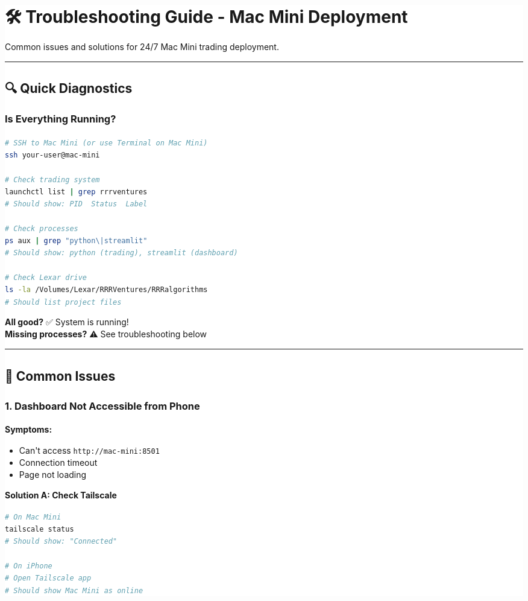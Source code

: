 # 🛠️ Troubleshooting Guide - Mac Mini Deployment

Common issues and solutions for 24/7 Mac Mini trading deployment.

---

## 🔍 Quick Diagnostics

### Is Everything Running?

```bash
# SSH to Mac Mini (or use Terminal on Mac Mini)
ssh your-user@mac-mini

# Check trading system
launchctl list | grep rrrventures
# Should show: PID	Status	Label

# Check processes
ps aux | grep "python\|streamlit"
# Should show: python (trading), streamlit (dashboard)

# Check Lexar drive
ls -la /Volumes/Lexar/RRRVentures/RRRalgorithms
# Should list project files
```

**All good?** ✅ System is running!  
**Missing processes?** ⚠️ See troubleshooting below

---

## 🚨 Common Issues

### 1. Dashboard Not Accessible from Phone

**Symptoms:**
- Can't access `http://mac-mini:8501`
- Connection timeout
- Page not loading

**Solution A: Check Tailscale**
```bash
# On Mac Mini
tailscale status
# Should show: "Connected"

# On iPhone
# Open Tailscale app
# Should show Mac Mini as online
```
